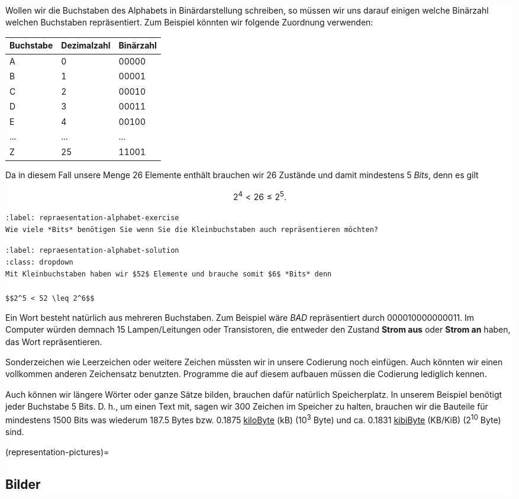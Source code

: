 Wollen wir die Buchstaben des Alphabets in Binärdarstellung schreiben, so müssen wir uns darauf einigen welche Binärzahl welchen Buchstaben repräsentiert.
Zum Beispiel könnten wir folgende Zuordnung verwenden:


| Buchstabe | Dezimalzahl | Binärzahl |
| --------- | ----------- | --------- |
| A         | 0           | 00000     |
| B         | 1           | 00001     |
| C         | 2           | 00010     |
| D         | 3           | 00011     |
| E         | 4           | 00100     |
| ...       | ...         | ...       |
| Z         | 25          | 11001     |

Da in diesem Fall unsere Menge 26 Elemente enthält brauchen wir 26 Zustände und damit mindestens 5 *Bits*, denn es gilt 

$$2^4 < 26 \leq 2^5.$$

```{exercise} Repräsentation
:label: repraesentation-alphabet-exercise
Wie viele *Bits* benötigen Sie wenn Sie die Kleinbuchstaben auch repräsentieren möchten?
```

```{solution} repraesentation-alphabet-exercise
:label: repraesentation-alphabet-solution
:class: dropdown
Mit Kleinbuchstaben haben wir $52$ Elemente und brauche somit $6$ *Bits* denn 

$$2^5 < 52 \leq 2^6$$
```

Ein Wort besteht natürlich aus mehreren Buchstaben.
Zum Beispiel wäre *BAD* repräsentiert durch $00001 00000 00011$.
Im Computer würden demnach 15 Lampen/Leitungen oder Transistoren, die entweder den Zustand **Strom aus** oder **Strom an** haben, das Wort repräsentieren.

Sonderzeichen wie Leerzeichen oder weitere Zeichen müssten wir in unsere Codierung noch einfügen.
Auch könnten wir einen vollkommen anderen Zeichensatz benutzten.
Programme die auf diesem aufbauen müssen die Codierung lediglich kennen.

Auch können wir längere Wörter oder ganze Sätze bilden, brauchen dafür natürlich Speicherplatz.
In unserem Beispiel benötigt jeder Buchstabe 5 Bits.
D. h., um einen Text mit, sagen wir 300 Zeichen im Speicher zu halten, brauchen wir die Bauteile für mindestens 1500 Bits was wiederum 187.5 Bytes bzw. 0.1875 [kiloByte](https://en.wikipedia.org/wiki/Kilobyte) (kB) ($10^3$ Byte) und ca. 0.1831 [kibiByte](https://en.wikipedia.org/wiki/Kilobyte) (KB/KiB) ($2^{10}$ Byte) sind.

(representation-pictures)=
## Bilder
